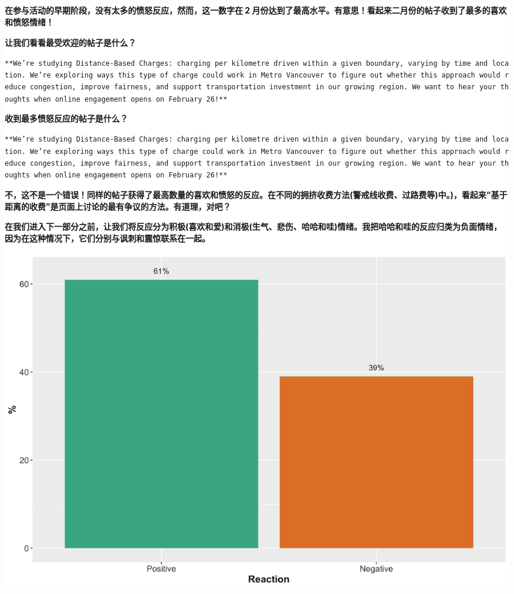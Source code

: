 **在参与活动的早期阶段，没有太多的愤怒反应，然而，这一数字在 2 月份达到了最高水平。有意思！看起来二月份的帖子收到了最多的喜欢和愤怒情绪！**

**让我们看看最受欢迎的帖子是什么？**

```
**We’re studying Distance-Based Charges: charging per kilometre driven within a given boundary, varying by time and location. We’re exploring ways this type of charge could work in Metro Vancouver to figure out whether this approach would reduce congestion, improve fairness, and support transportation investment in our growing region. We want to hear your thoughts when online engagement opens on February 26!**
```

**收到最多愤怒反应的帖子是什么？**

```
**We’re studying Distance-Based Charges: charging per kilometre driven within a given boundary, varying by time and location. We’re exploring ways this type of charge could work in Metro Vancouver to figure out whether this approach would reduce congestion, improve fairness, and support transportation investment in our growing region. We want to hear your thoughts when online engagement opens on February 26!**
```

**不，这不是一个错误！同样的帖子获得了最高数量的喜欢和愤怒的反应。在不同的拥挤收费方法(警戒线收费、过路费等)中。)，看起来“基于距离的收费”是页面上讨论的最有争议的方法。有道理，对吧？**

**在我们进入下一部分之前，让我们将反应分为积极(喜欢和爱)和消极(生气、悲伤、哈哈和哇)情绪。我把哈哈和哇的反应归类为负面情绪，因为在这种情况下，它们分别与讽刺和震惊联系在一起。**

**![](img/4d16384101a0b0e600f32c28ebf54bcf.png)**
